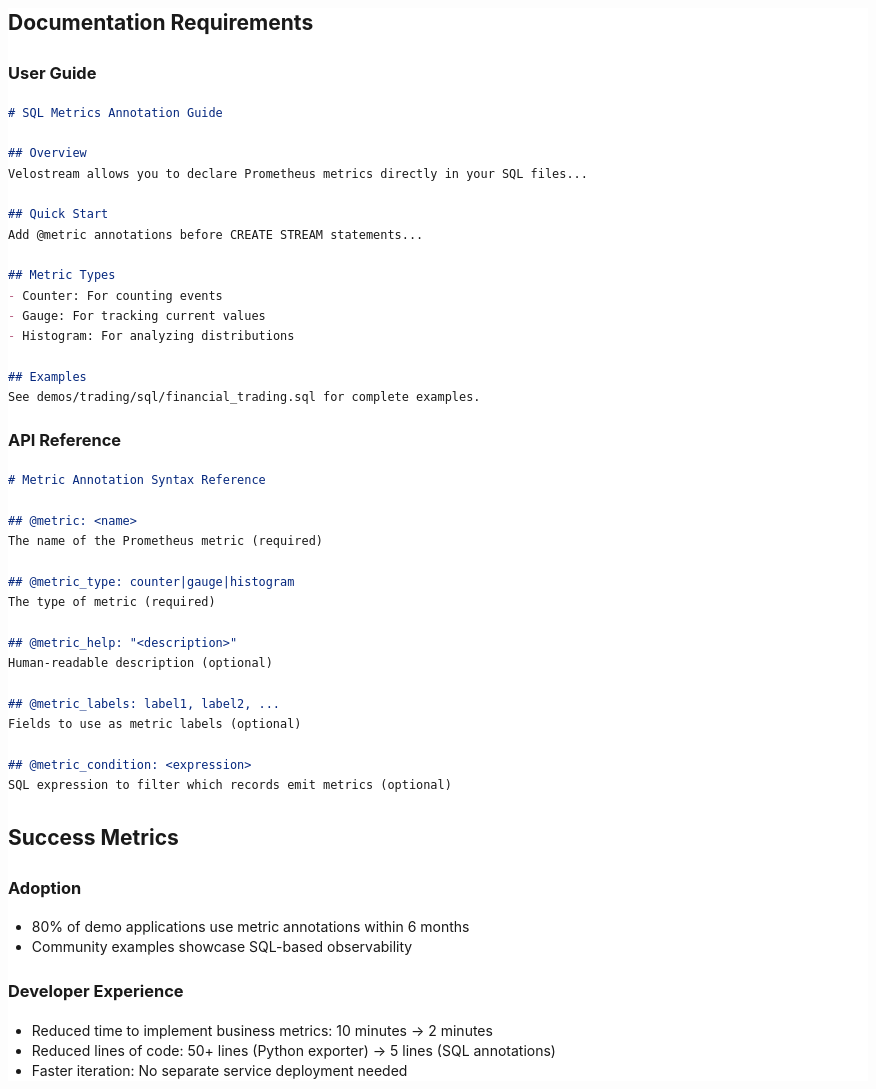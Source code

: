 ## Documentation Requirements

### User Guide
```markdown
# SQL Metrics Annotation Guide

## Overview
Velostream allows you to declare Prometheus metrics directly in your SQL files...

## Quick Start
Add @metric annotations before CREATE STREAM statements...

## Metric Types
- Counter: For counting events
- Gauge: For tracking current values
- Histogram: For analyzing distributions

## Examples
See demos/trading/sql/financial_trading.sql for complete examples.
```

### API Reference
```markdown
# Metric Annotation Syntax Reference

## @metric: <name>
The name of the Prometheus metric (required)

## @metric_type: counter|gauge|histogram
The type of metric (required)

## @metric_help: "<description>"
Human-readable description (optional)

## @metric_labels: label1, label2, ...
Fields to use as metric labels (optional)

## @metric_condition: <expression>
SQL expression to filter which records emit metrics (optional)
```

## Success Metrics

### Adoption
- 80% of demo applications use metric annotations within 6 months
- Community examples showcase SQL-based observability

### Developer Experience
- Reduced time to implement business metrics: 10 minutes → 2 minutes
- Reduced lines of code: 50+ lines (Python exporter) → 5 lines (SQL annotations)
- Faster iteration: No separate service deployment needed
